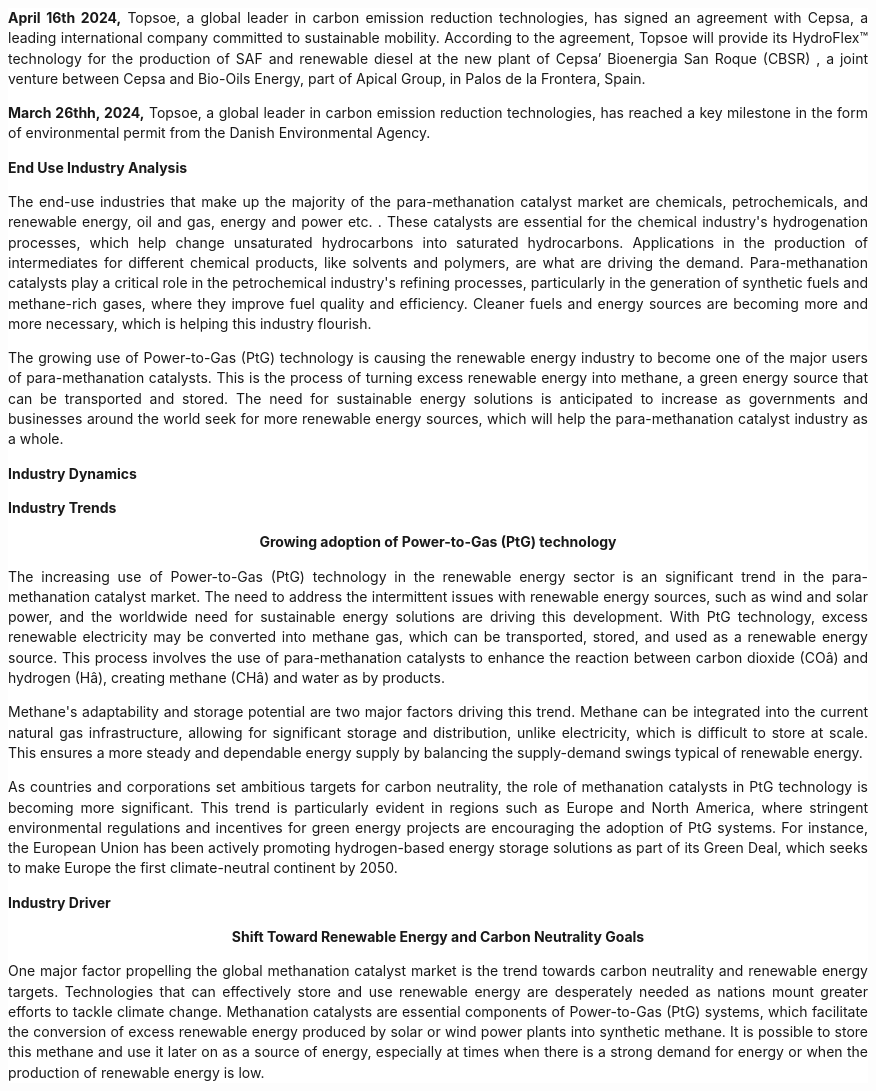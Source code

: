 </p><p style="text-align:justify"><strong>April 16th 2024,</strong> Topsoe, a global leader in carbon emission reduction technologies, has signed an agreement with Cepsa, a leading international company committed to sustainable mobility. According to the agreement, Topsoe will provide its HydroFlex™ technology for the production of SAF and renewable diesel at the new plant of Cepsa’ Bioenergia San Roque (CBSR) , a joint venture between Cepsa and Bio-Oils Energy, part of Apical Group, in Palos de la Frontera, Spain.</p><p>
</p><p style="text-align:justify"><strong>March 26thh, 2024,</strong> Topsoe, a global leader in carbon emission reduction technologies, has reached a key milestone in the form of environmental permit from the Danish Environmental Agency.</p><p>
<strong>End Use Industry Analysis  </strong></p><p>
</p><p style="text-align:justify">The end-use industries that make up the majority of the para-methanation catalyst market are chemicals, petrochemicals, and renewable energy, oil and gas, energy and power etc. . These catalysts are essential for the chemical industry's hydrogenation processes, which help change unsaturated hydrocarbons into saturated hydrocarbons. Applications in the production of intermediates for different chemical products, like solvents and polymers, are what are driving the demand. Para-methanation catalysts play a critical role in the petrochemical industry's refining processes, particularly in the generation of synthetic fuels and methane-rich gases, where they improve fuel quality and efficiency. Cleaner fuels and energy sources are becoming more and more necessary, which is helping this industry flourish.</p><p>
</p><p style="text-align:justify">The growing use of Power-to-Gas (PtG) technology is causing the renewable energy industry to become one of the major users of para-methanation catalysts. This is the process of turning excess renewable energy into methane, a green energy source that can be transported and stored. The need for sustainable energy solutions is anticipated to increase as governments and businesses around the world seek for more renewable energy sources, which will help the para-methanation catalyst industry as a whole.</p><p>
</p><p style="text-align:justify"></p><p>
<strong>Industry Dynamics</strong></p><p>
</p><p style="text-align:justify"></p><p>
</p><p style="text-align:justify"><strong>Industry Trends</strong></p><p>
</p><p style="text-align:center"><strong>Growing adoption of <strong>Power-to-Gas (PtG) technology</strong></strong></p><p>
</p><p style="text-align:justify">The increasing use of Power-to-Gas (PtG) technology in the renewable energy sector is an significant trend in the para-methanation catalyst market. The need to address the intermittent issues with renewable energy sources, such as wind and solar power, and the worldwide need for sustainable energy solutions are driving this development. With PtG technology, excess renewable electricity may be converted into methane gas, which can be transported, stored, and used as a renewable energy source. This process involves the use of para-methanation catalysts to enhance the reaction between carbon dioxide (COâ) and hydrogen (Hâ), creating methane (CHâ) and water as by products.</p><p>
</p><p style="text-align:justify">Methane's adaptability and storage potential are two major factors driving this trend. Methane can be integrated into the current natural gas infrastructure, allowing for significant storage and distribution, unlike electricity, which is difficult to store at scale. This ensures a more steady and dependable energy supply by balancing the supply-demand swings typical of renewable energy.</p><p>
</p><p style="text-align:justify">As countries and corporations set ambitious targets for carbon neutrality, the role of methanation catalysts in PtG technology is becoming more significant. This trend is particularly evident in regions such as Europe and North America, where stringent environmental regulations and incentives for green energy projects are encouraging the adoption of PtG systems. For instance, the European Union has been actively promoting hydrogen-based energy storage solutions as part of its Green Deal, which seeks to make Europe the first climate-neutral continent by 2050. </p><p>
<strong>Industry Driver</strong></p><p>
</p><p style="text-align:center"><strong>Shift Toward Renewable Energy and Carbon Neutrality Goals</strong></p><p>
</p><p style="text-align:justify">One major factor propelling the global methanation catalyst market is the trend towards carbon neutrality and renewable energy targets. Technologies that can effectively store and use renewable energy are desperately needed as nations mount greater efforts to tackle climate change. Methanation catalysts are essential components of Power-to-Gas (PtG) systems, which facilitate the conversion of excess renewable energy produced by solar or wind power plants into synthetic methane. It is possible to store this methane and use it later on as a source of energy, especially at times when there is a strong demand for energy or when the production of renewable energy is low.</p><p>